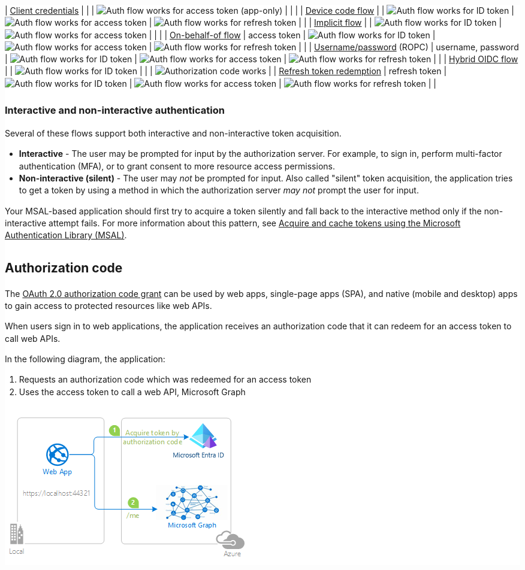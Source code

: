 | [Client credentials](v2-oauth2-client-creds-grant-flow.md)                         |                    |          | ![Auth flow works for access token][y] (app-only) |               |                    |
| [Device code flow](v2-oauth2-device-code.md)                                       |                    | ![Auth flow works for ID token][y] | ![Auth flow works for access token][y]            | ![Auth flow works for refresh token][y]      |                    |
| [Implicit flow](v2-oauth2-implicit-grant-flow.md)                                  |                    | ![Auth flow works for ID token][y] | ![Auth flow works for access token][y]            |               |                    |
| [On-behalf-of flow](v2-oauth2-on-behalf-of-flow.md)                                | access token       | ![Auth flow works for ID token][y] | ![Auth flow works for access token][y]            | ![Auth flow works for refresh token][y]      |                    |
| [Username/password](v2-oauth-ropc.md) (ROPC)                                       | username, password | ![Auth flow works for ID token][y] | ![Auth flow works for access token][y]            | ![Auth flow works for refresh token][y]      |                    |
| [Hybrid OIDC flow](v2-protocols-oidc.md#protocol-diagram-access-token-acquisition) |                    | ![Auth flow works for ID token][y] |                     |               | ![Authorization code works][y]           |
| [Refresh token redemption](v2-oauth2-auth-code-flow.md#refresh-the-access-token)   | refresh token      | ![Auth flow works for ID token][y] | ![Auth flow works for access token][y]            | ![Auth flow works for refresh token][y]      |                    |

### Interactive and non-interactive authentication

Several of these flows support both interactive and non-interactive token acquisition.

- **Interactive** - The user may be prompted for input by the authorization server. For example, to sign in, perform multi-factor authentication (MFA), or to grant consent to more resource access permissions.
- **Non-interactive (silent)** - The user may _not_ be prompted for input. Also called "silent" token acquisition, the application tries to get a token by using a method in which the authorization server _may not_ prompt the user for input.

Your MSAL-based application should first try to acquire a token silently and fall back to the interactive method only if the non-interactive attempt fails. For more information about this pattern, see [Acquire and cache tokens using the Microsoft Authentication Library (MSAL)](msal-acquire-cache-tokens.md).

## Authorization code

The [OAuth 2.0 authorization code grant](v2-oauth2-auth-code-flow.md) can be used by web apps, single-page apps (SPA), and native (mobile and desktop) apps to gain access to protected resources like web APIs.

When users sign in to web applications, the application receives an authorization code that it can redeem for an access token to call web APIs. 

In the following diagram, the application:

1. Requests an authorization code which was redeemed for an access token
2. Uses the access token to call a web API, Microsoft Graph

![Diagram of authorization code flow.](media/msal-authentication-flows/authorization-code.png)


[y]: ~/identity-platform/media/common/yes.png